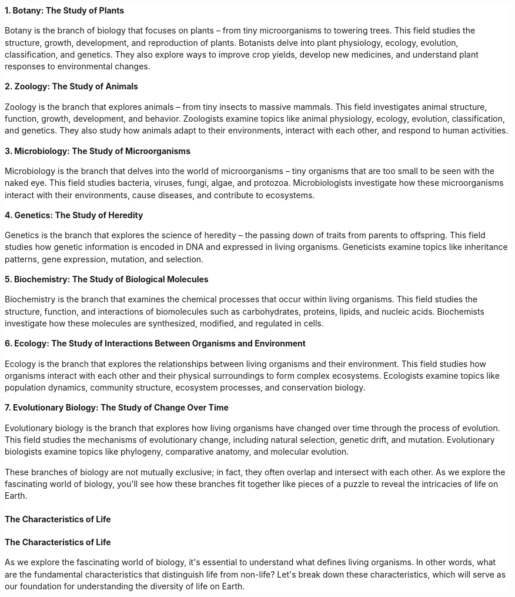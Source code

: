 **1. Botany: The Study of Plants**

Botany is the branch of biology that focuses on plants – from tiny microorganisms to towering trees. This field studies the structure, growth, development, and reproduction of plants. Botanists delve into plant physiology, ecology, evolution, classification, and genetics. They also explore ways to improve crop yields, develop new medicines, and understand plant responses to environmental changes.

**2. Zoology: The Study of Animals**

Zoology is the branch that explores animals – from tiny insects to massive mammals. This field investigates animal structure, function, growth, development, and behavior. Zoologists examine topics like animal physiology, ecology, evolution, classification, and genetics. They also study how animals adapt to their environments, interact with each other, and respond to human activities.

**3. Microbiology: The Study of Microorganisms**

Microbiology is the branch that delves into the world of microorganisms – tiny organisms that are too small to be seen with the naked eye. This field studies bacteria, viruses, fungi, algae, and protozoa. Microbiologists investigate how these microorganisms interact with their environments, cause diseases, and contribute to ecosystems.

**4. Genetics: The Study of Heredity**

Genetics is the branch that explores the science of heredity – the passing down of traits from parents to offspring. This field studies how genetic information is encoded in DNA and expressed in living organisms. Geneticists examine topics like inheritance patterns, gene expression, mutation, and selection.

**5. Biochemistry: The Study of Biological Molecules**

Biochemistry is the branch that examines the chemical processes that occur within living organisms. This field studies the structure, function, and interactions of biomolecules such as carbohydrates, proteins, lipids, and nucleic acids. Biochemists investigate how these molecules are synthesized, modified, and regulated in cells.

**6. Ecology: The Study of Interactions Between Organisms and Environment**

Ecology is the branch that explores the relationships between living organisms and their environment. This field studies how organisms interact with each other and their physical surroundings to form complex ecosystems. Ecologists examine topics like population dynamics, community structure, ecosystem processes, and conservation biology.

**7. Evolutionary Biology: The Study of Change Over Time**

Evolutionary biology is the branch that explores how living organisms have changed over time through the process of evolution. This field studies the mechanisms of evolutionary change, including natural selection, genetic drift, and mutation. Evolutionary biologists examine topics like phylogeny, comparative anatomy, and molecular evolution.

These branches of biology are not mutually exclusive; in fact, they often overlap and intersect with each other. As we explore the fascinating world of biology, you'll see how these branches fit together like pieces of a puzzle to reveal the intricacies of life on Earth.

#### The Characteristics of Life
**The Characteristics of Life**

As we explore the fascinating world of biology, it's essential to understand what defines living organisms. In other words, what are the fundamental characteristics that distinguish life from non-life? Let's break down these characteristics, which will serve as our foundation for understanding the diversity of life on Earth.
